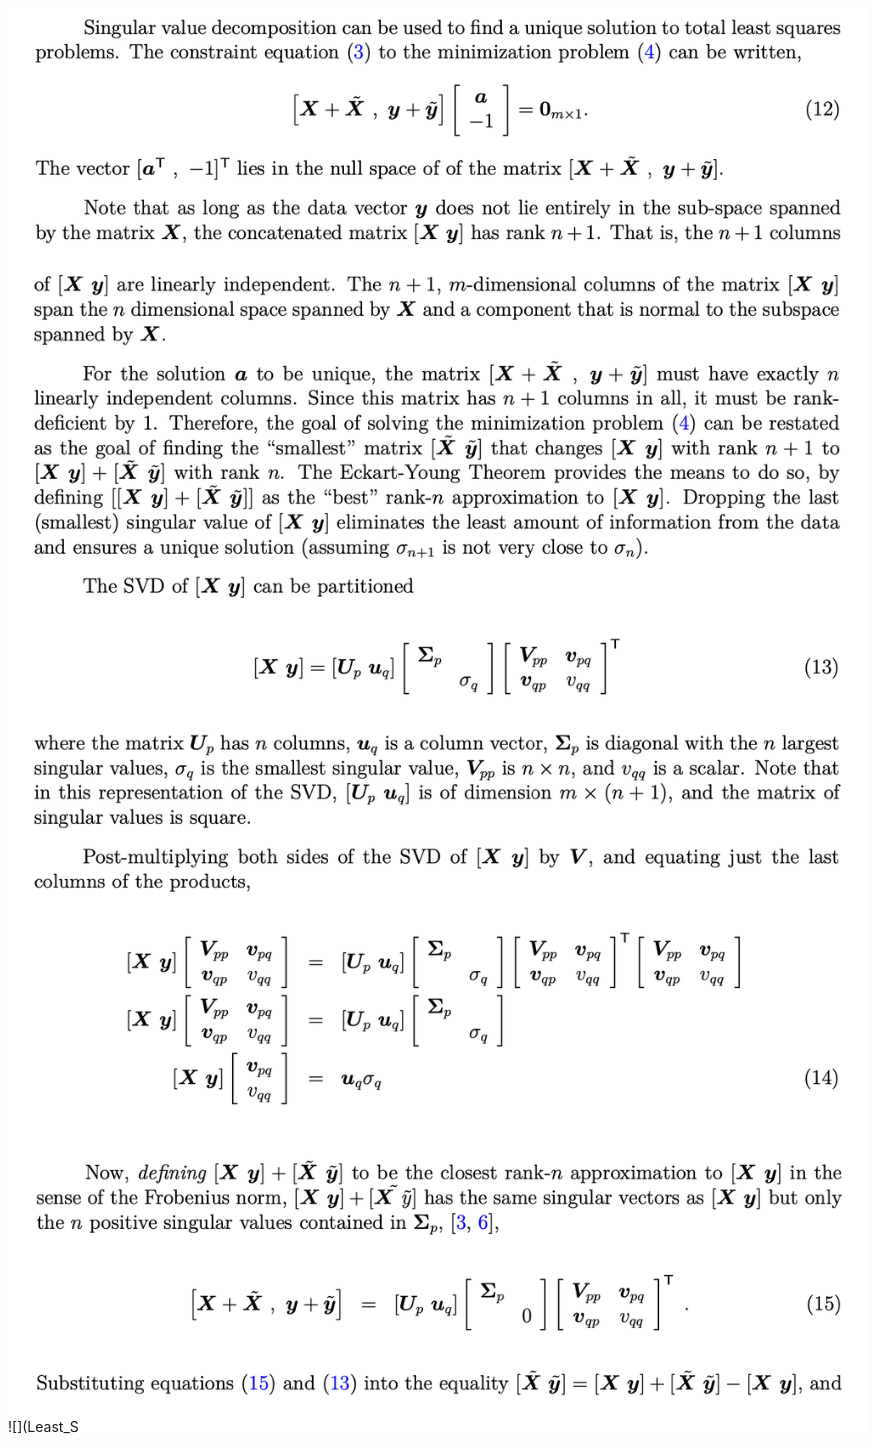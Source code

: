 ![](Least_Square_Regression.assets/image-20231104152658635.png)![](Least_Square_Regression.assets/image-20231104152712236.png)![](Least_Square_Regression.assets/image-20231104152728871.png)![](Least_S